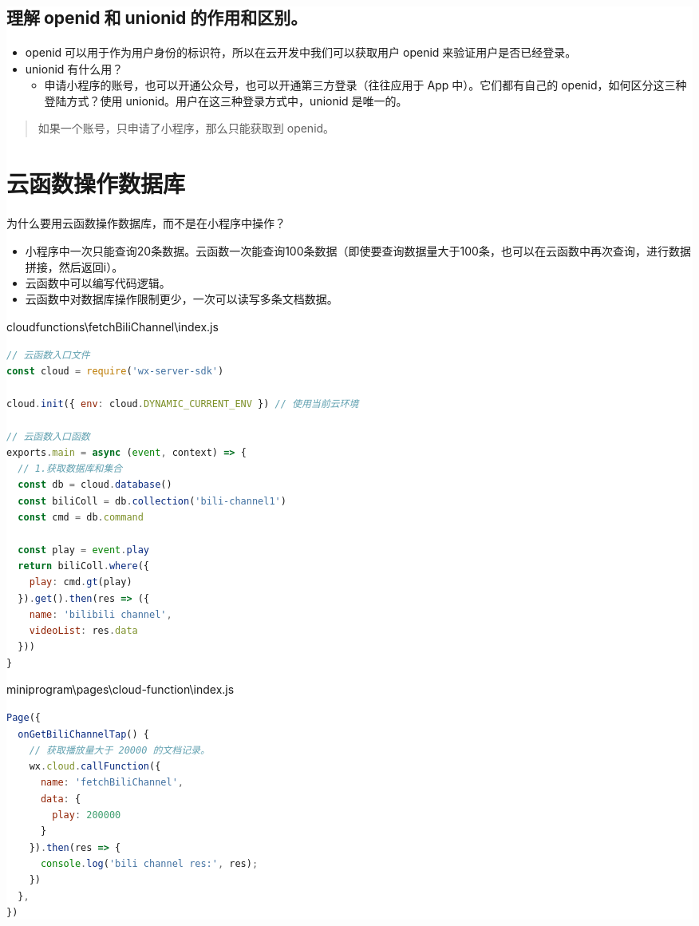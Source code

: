 ## 理解 openid 和 unionid 的作用和区别。

- openid 可以用于作为用户身份的标识符，所以在云开发中我们可以获取用户 openid 来验证用户是否已经登录。
- unionid 有什么用？
  - 申请小程序的账号，也可以开通公众号，也可以开通第三方登录（往往应用于 App 中）。它们都有自己的 openid，如何区分这三种登陆方式？使用 unionid。用户在这三种登录方式中，unionid 是唯一的。

> 如果一个账号，只申请了小程序，那么只能获取到 openid。

# 云函数操作数据库

为什么要用云函数操作数据库，而不是在小程序中操作？

- 小程序中一次只能查询20条数据。云函数一次能查询100条数据（即使要查询数据量大于100条，也可以在云函数中再次查询，进行数据拼接，然后返回i）。
- 云函数中可以编写代码逻辑。
- 云函数中对数据库操作限制更少，一次可以读写多条文档数据。

cloudfunctions\fetchBiliChannel\index.js

```js
// 云函数入口文件
const cloud = require('wx-server-sdk')

cloud.init({ env: cloud.DYNAMIC_CURRENT_ENV }) // 使用当前云环境

// 云函数入口函数
exports.main = async (event, context) => {
  // 1.获取数据库和集合
  const db = cloud.database()
  const biliColl = db.collection('bili-channel1')
  const cmd = db.command

  const play = event.play
  return biliColl.where({
    play: cmd.gt(play)
  }).get().then(res => ({
    name: 'bilibili channel',
    videoList: res.data
  }))
}
```

miniprogram\pages\cloud-function\index.js

```js
Page({
  onGetBiliChannelTap() {
    // 获取播放量大于 20000 的文档记录。
    wx.cloud.callFunction({
      name: 'fetchBiliChannel',
      data: {
        play: 200000
      }
    }).then(res => {
      console.log('bili channel res:', res);
    })
  },
})
```
